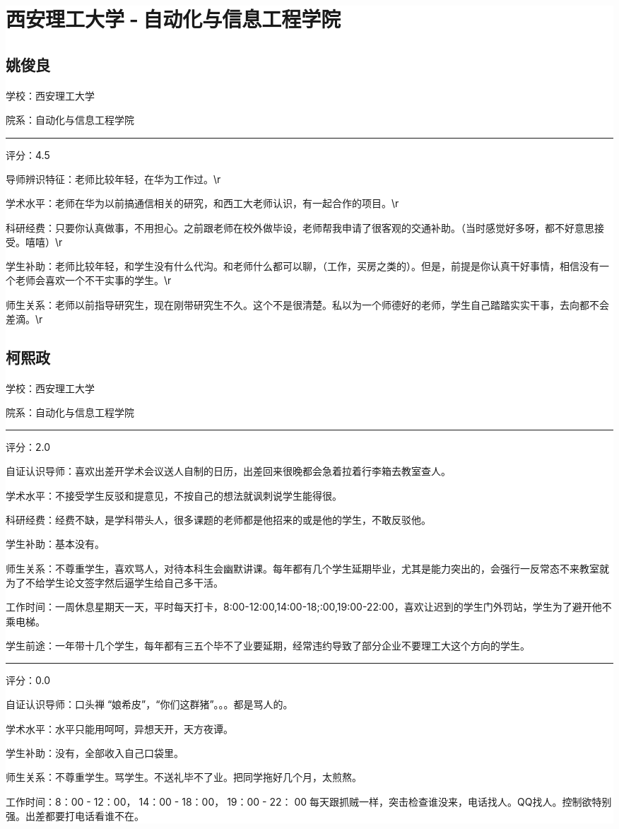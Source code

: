 # 西安理工大学 - 自动化与信息工程学院

## 姚俊良

学校：西安理工大学

院系：自动化与信息工程学院

* * *

评分：4.5

导师辨识特征：老师比较年轻，在华为工作过。\r

学术水平：老师在华为以前搞通信相关的研究，和西工大老师认识，有一起合作的项目。\r

科研经费：只要你认真做事，不用担心。之前跟老师在校外做毕设，老师帮我申请了很客观的交通补助。（当时感觉好多呀，都不好意思接受。嘻嘻）\r

学生补助：老师比较年轻，和学生没有什么代沟。和老师什么都可以聊，（工作，买房之类的）。但是，前提是你认真干好事情，相信没有一个老师会喜欢一个不干实事的学生。\r

师生关系：老师以前指导研究生，现在刚带研究生不久。这个不是很清楚。私以为一个师德好的老师，学生自己踏踏实实干事，去向都不会差滴。\r

## 柯熙政

学校：西安理工大学

院系：自动化与信息工程学院

* * *

评分：2.0

自证认识导师：喜欢出差开学术会议送人自制的日历，出差回来很晚都会急着拉着行李箱去教室查人。

学术水平：不接受学生反驳和提意见，不按自己的想法就讽刺说学生能得很。

科研经费：经费不缺，是学科带头人，很多课题的老师都是他招来的或是他的学生，不敢反驳他。

学生补助：基本没有。

师生关系：不尊重学生，喜欢骂人，对待本科生会幽默讲课。每年都有几个学生延期毕业，尤其是能力突出的，会强行一反常态不来教室就为了不给学生论文签字然后逼学生给自己多干活。

工作时间：一周休息星期天一天，平时每天打卡，8:00-12:00,14:00-18;:00,19:00-22:00，喜欢让迟到的学生门外罚站，学生为了避开他不乘电梯。

学生前途：一年带十几个学生，每年都有三五个毕不了业要延期，经常违约导致了部分企业不要理工大这个方向的学生。

* * *

评分：0.0

自证认识导师：口头禅 “娘希皮”，“你们这群猪”。。。都是骂人的。

学术水平：水平只能用呵呵，异想天开，天方夜谭。

学生补助：没有，全部收入自己口袋里。

师生关系：不尊重学生。骂学生。不送礼毕不了业。把同学拖好几个月，太煎熬。

工作时间：8：00 - 12：00， 14：00 - 18：00， 19：00 - 22： 00
每天跟抓贼一样，突击检查谁没来，电话找人。QQ找人。控制欲特别强。出差都要打电话看谁不在。
